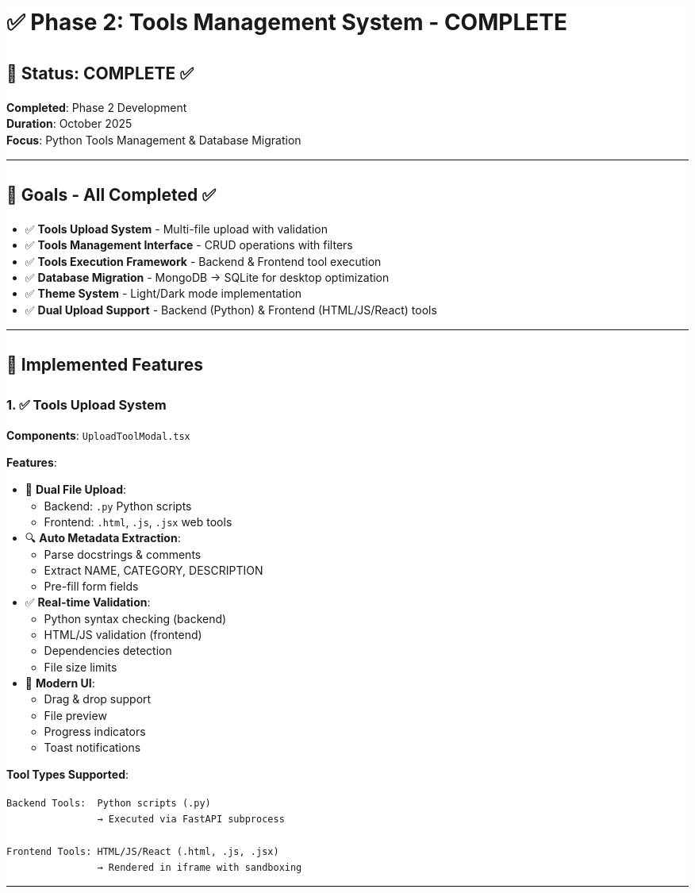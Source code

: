 # ✅ Phase 2: Tools Management System - COMPLETE

## 🎉 Status: COMPLETE ✅

**Completed**: Phase 2 Development  
**Duration**: October 2025  
**Focus**: Python Tools Management & Database Migration

---

## 🎯 Goals - All Completed ✅

- ✅ **Tools Upload System** - Multi-file upload with validation
- ✅ **Tools Management Interface** - CRUD operations with filters
- ✅ **Tools Execution Framework** - Backend & Frontend tool execution
- ✅ **Database Migration** - MongoDB → SQLite for desktop optimization
- ✅ **Theme System** - Light/Dark mode implementation
- ✅ **Dual Upload Support** - Backend (Python) & Frontend (HTML/JS/React) tools

---

## 🚀 Implemented Features

### 1. ✅ Tools Upload System
**Components**: `UploadToolModal.tsx`

**Features**:
- 📁 **Dual File Upload**:
  - Backend: `.py` Python scripts
  - Frontend: `.html`, `.js`, `.jsx` web tools
- 🔍 **Auto Metadata Extraction**:
  - Parse docstrings & comments
  - Extract NAME, CATEGORY, DESCRIPTION
  - Pre-fill form fields
- ✅ **Real-time Validation**:
  - Python syntax checking (backend)
  - HTML/JS validation (frontend)
  - Dependencies detection
  - File size limits
- 🎨 **Modern UI**:
  - Drag & drop support
  - File preview
  - Progress indicators
  - Toast notifications

**Tool Types Supported**:
```
Backend Tools:  Python scripts (.py)
                → Executed via FastAPI subprocess
                
Frontend Tools: HTML/JS/React (.html, .js, .jsx)
                → Rendered in iframe with sandboxing
```

---
